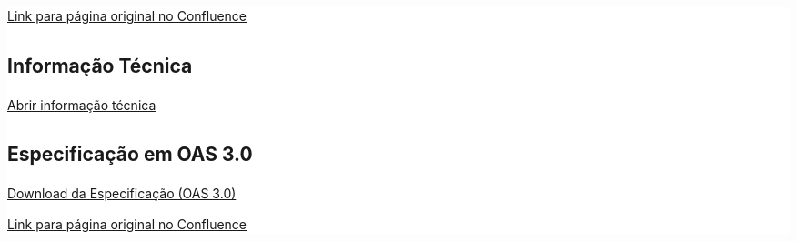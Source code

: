 [Link para página original no Confluence](https://openfinancebrasil.atlassian.net/wiki/spaces/OF/pages/56557607)

## **Informação Técnica**

[Abrir informação técnica](https://openbanking-brasil.github.io/openapi/swagger-apis/exchange/?urls.primaryName=1.0.0-rc2.0)

## **Especificação em OAS 3.0**

[Download da Especificação (OAS 3.0)](https://openbanking-brasil.github.io/openapi/swagger-apis/exchange/1.0.0-rc2.0.yml)
<iframe class="conf-macro output-block" data-hasbody="false" data-layout="default" data-local-id="926514fc-ca6a-4295-8621-b05114084954" data-macro-id="dba58fffc4cfc9244dd662038a65fe22" data-macro-name="iframe" frameborder="0" height="108317" sandbox="allow-forms allow-modals allow-orientation-lock allow-pointer-lock allow-popups allow-popups-to-escape-sandbox allow-presentation allow-same-origin allow-scripts allow-top-navigation-by-user-activation" scrolling="no" src="https://openbanking-brasil.github.io/openapi/swagger-apis/exchange/?urls.primaryName=1.0.0-rc2.0" width="100%">
    
</iframe>

[Link para página original no Confluence](https://openfinancebrasil.atlassian.net/wiki/spaces/OF/pages/56557607)